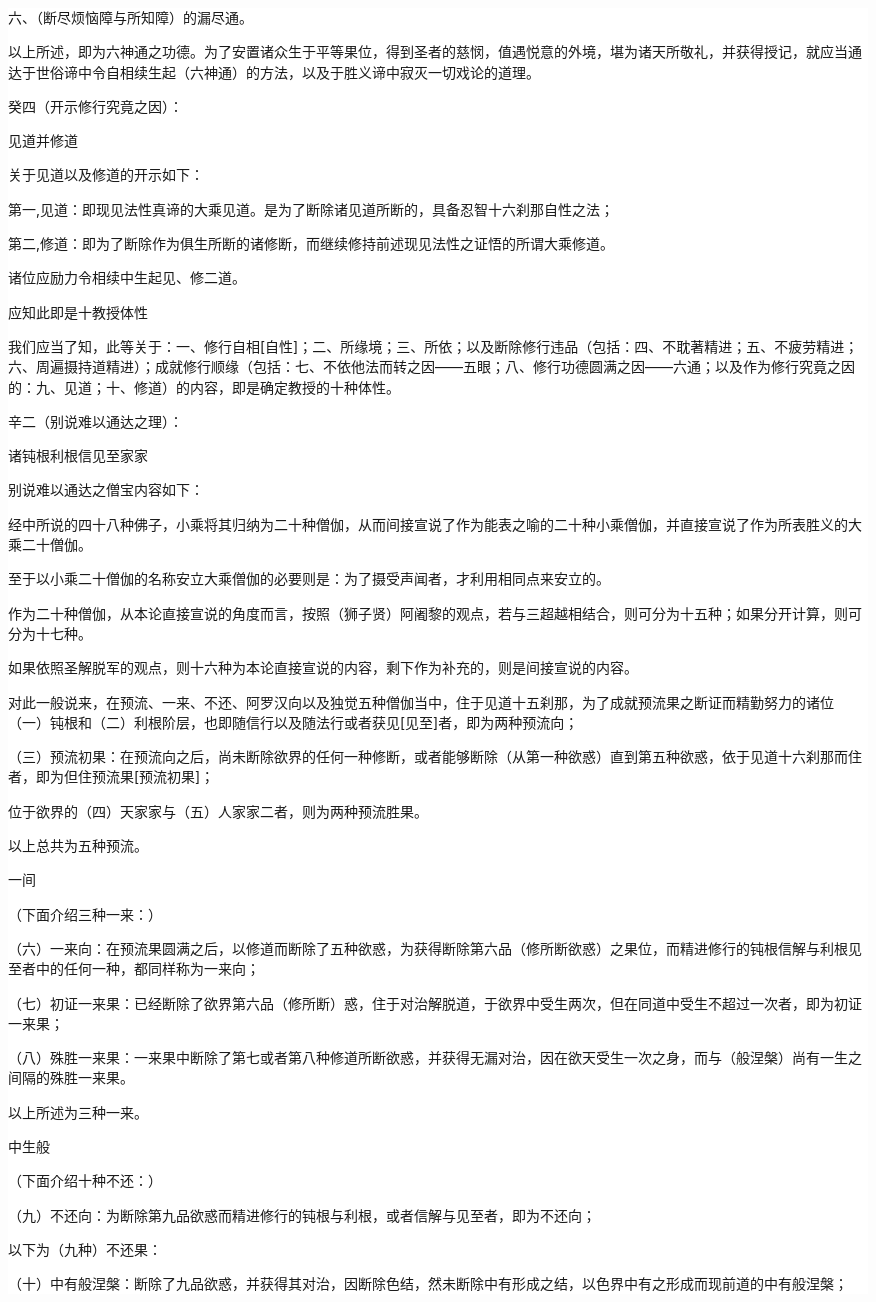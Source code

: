 六、（断尽烦恼障与所知障）的漏尽通。

以上所述，即为六神通之功德。为了安置诸众生于平等果位，得到圣者的慈悯，值遇悦意的外境，堪为诸天所敬礼，并获得授记，就应当通达于世俗谛中令自相续生起（六神通）的方法，以及于胜义谛中寂灭一切戏论的道理。

癸四（开示修行究竟之因）：

见道并修道

关于见道以及修道的开示如下：

第一,见道：即现见法性真谛的大乘见道。是为了断除诸见道所断的，具备忍智十六刹那自性之法；

第二,修道：即为了断除作为俱生所断的诸修断，而继续修持前述现见法性之证悟的所谓大乘修道。

诸位应励力令相续中生起见、修二道。

应知此即是十教授体性

我们应当了知，此等关于：一、修行自相\[自性\]；二、所缘境；三、所依；以及断除修行违品（包括：四、不耽著精进；五、不疲劳精进；六、周遍摄持道精进）；成就修行顺缘（包括：七、不依他法而转之因——五眼；八、修行功德圆满之因——六通；以及作为修行究竟之因的：九、见道；十、修道）的内容，即是确定教授的十种体性。

辛二（别说难以通达之理）：

诸钝根利根信见至家家

别说难以通达之僧宝内容如下：

经中所说的四十八种佛子，小乘将其归纳为二十种僧伽，从而间接宣说了作为能表之喻的二十种小乘僧伽，并直接宣说了作为所表胜义的大乘二十僧伽。

至于以小乘二十僧伽的名称安立大乘僧伽的必要则是：为了摄受声闻者，才利用相同点来安立的。

作为二十种僧伽，从本论直接宣说的角度而言，按照（狮子贤）阿阇黎的观点，若与三超越相结合，则可分为十五种；如果分开计算，则可分为十七种。

如果依照圣解脱军的观点，则十六种为本论直接宣说的内容，剩下作为补充的，则是间接宣说的内容。

对此一般说来，在预流、一来、不还、阿罗汉向以及独觉五种僧伽当中，住于见道十五刹那，为了成就预流果之断证而精勤努力的诸位（一）钝根和（二）利根阶层，也即随信行以及随法行或者获见\[见至\]者，即为两种预流向；

（三）预流初果：在预流向之后，尚未断除欲界的任何一种修断，或者能够断除（从第一种欲惑）直到第五种欲惑，依于见道十六刹那而住者，即为但住预流果\[预流初果\]；

位于欲界的（四）天家家与（五）人家家二者，则为两种预流胜果。

以上总共为五种预流。

一间

（下面介绍三种一来：）

（六）一来向：在预流果圆满之后，以修道而断除了五种欲惑，为获得断除第六品（修所断欲惑）之果位，而精进修行的钝根信解与利根见至者中的任何一种，都同样称为一来向；

（七）初证一来果：已经断除了欲界第六品（修所断）惑，住于对治解脱道，于欲界中受生两次，但在同道中受生不超过一次者，即为初证一来果；

（八）殊胜一来果：一来果中断除了第七或者第八种修道所断欲惑，并获得无漏对治，因在欲天受生一次之身，而与（般涅槃）尚有一生之间隔的殊胜一来果。

以上所述为三种一来。

中生般

（下面介绍十种不还：）

（九）不还向：为断除第九品欲惑而精进修行的钝根与利根，或者信解与见至者，即为不还向；

以下为（九种）不还果：

（十）中有般涅槃：断除了九品欲惑，并获得其对治，因断除色结，然未断除中有形成之结，以色界中有之形成而现前道的中有般涅槃；
